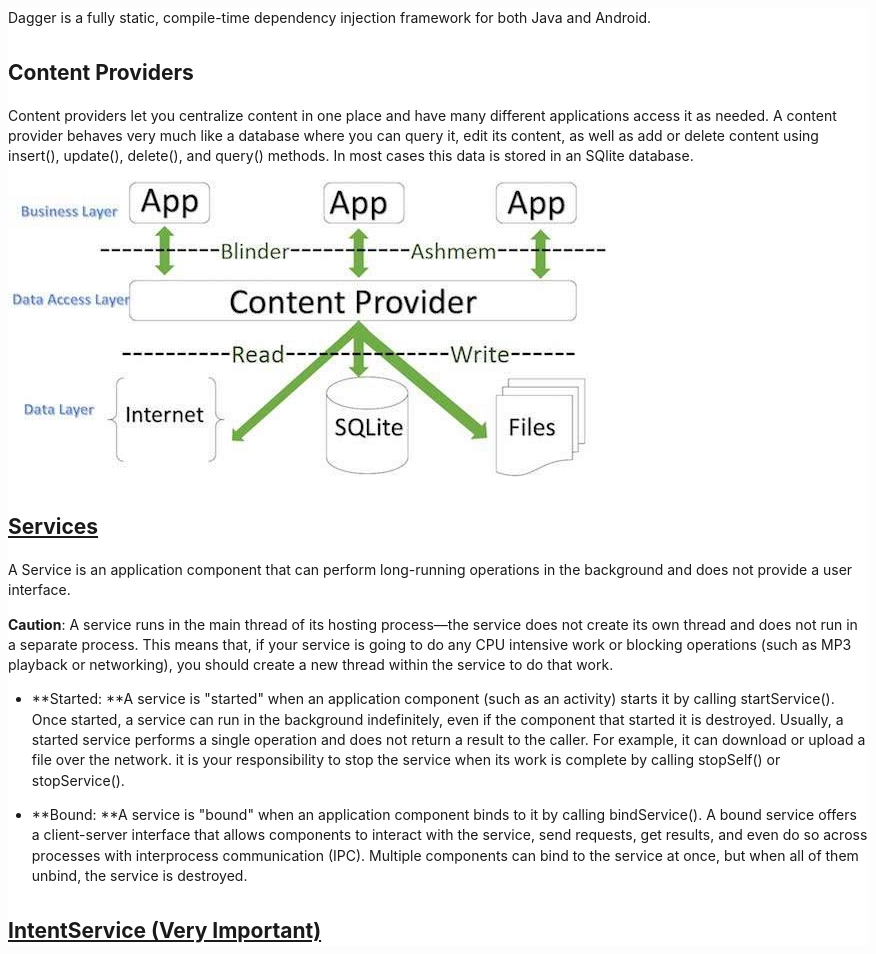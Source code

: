 Dagger is a fully static, compile-time dependency injection framework for both Java and Android.

## Content Providers

Content providers let you centralize content in one place and have many different applications access it as needed. A content provider behaves very much like a database where you can query it, edit its content, as well as add or delete content using insert(), update(), delete(), and query() methods. In most cases this data is stored in an SQlite database.

![image alt text](image_3.jpg)

## [Services](https://developer.android.com/guide/components/services.html)

A Service is an application component that can perform long-running operations in the background and does not provide a user interface.

**Caution**: A service runs in the main thread of its hosting process—the service does not create its own thread and does not run in a separate process. This means that, if your service is going to do any CPU intensive work or blocking operations (such as MP3 playback or networking), you should create a new thread within the service to do that work. 

* **Started: **A service is "started" when an application component (such as an activity) starts it by calling startService(). Once started, a service can run in the background indefinitely, even if the component that started it is destroyed. Usually, a started service performs a single operation and does not return a result to the caller. For example, it can download or upload a file over the network.  it is your responsibility to stop the service when its work is complete by calling stopSelf() or stopService().

* **Bound: **A service is "bound" when an application component binds to it by calling bindService(). A bound service offers a client-server interface that allows components to interact with the service, send requests, get results, and even do so across processes with interprocess communication (IPC). Multiple components can bind to the service at once, but when all of them unbind, the service is destroyed.

## [IntentService (Very Important)](https://developer.android.com/reference/android/app/IntentService.html)
